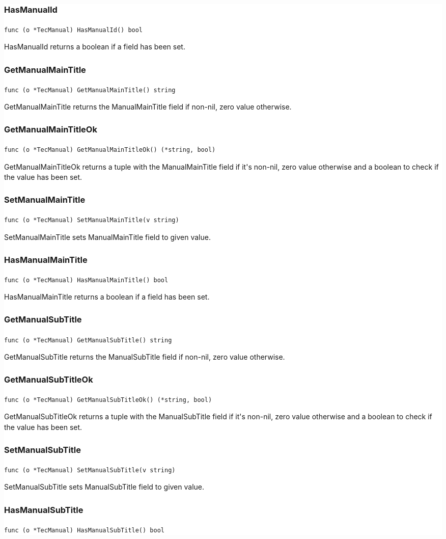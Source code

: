 ### HasManualId

`func (o *TecManual) HasManualId() bool`

HasManualId returns a boolean if a field has been set.

### GetManualMainTitle

`func (o *TecManual) GetManualMainTitle() string`

GetManualMainTitle returns the ManualMainTitle field if non-nil, zero value otherwise.

### GetManualMainTitleOk

`func (o *TecManual) GetManualMainTitleOk() (*string, bool)`

GetManualMainTitleOk returns a tuple with the ManualMainTitle field if it's non-nil, zero value otherwise
and a boolean to check if the value has been set.

### SetManualMainTitle

`func (o *TecManual) SetManualMainTitle(v string)`

SetManualMainTitle sets ManualMainTitle field to given value.

### HasManualMainTitle

`func (o *TecManual) HasManualMainTitle() bool`

HasManualMainTitle returns a boolean if a field has been set.

### GetManualSubTitle

`func (o *TecManual) GetManualSubTitle() string`

GetManualSubTitle returns the ManualSubTitle field if non-nil, zero value otherwise.

### GetManualSubTitleOk

`func (o *TecManual) GetManualSubTitleOk() (*string, bool)`

GetManualSubTitleOk returns a tuple with the ManualSubTitle field if it's non-nil, zero value otherwise
and a boolean to check if the value has been set.

### SetManualSubTitle

`func (o *TecManual) SetManualSubTitle(v string)`

SetManualSubTitle sets ManualSubTitle field to given value.

### HasManualSubTitle

`func (o *TecManual) HasManualSubTitle() bool`
